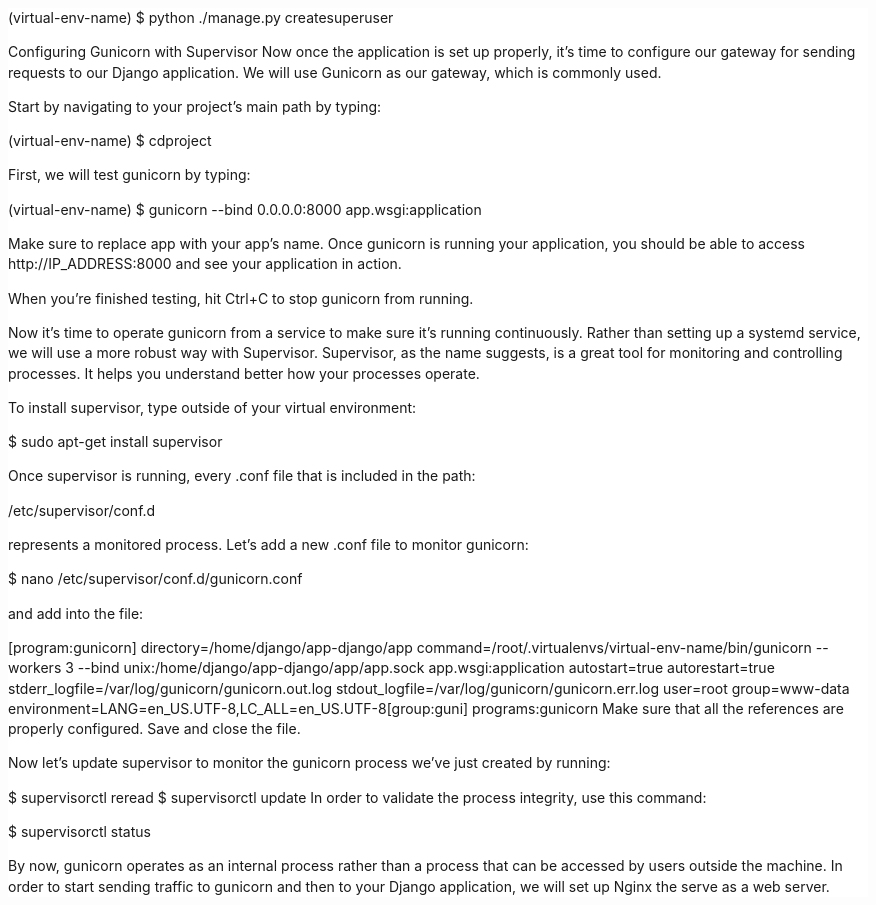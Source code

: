 (virtual-env-name) $ python ./manage.py createsuperuser

Configuring Gunicorn with Supervisor
Now once the application is set up properly, it’s time to configure our gateway for sending requests to our Django application. We will use Gunicorn as our gateway, which is commonly used.

Start by navigating to your project’s main path by typing:

(virtual-env-name) $ cdproject

First, we will test gunicorn by typing:

(virtual-env-name) $ gunicorn --bind 0.0.0.0:8000 app.wsgi:application

Make sure to replace app with your app’s name. Once gunicorn is running your application, you should be able to access http://IP_ADDRESS:8000 and see your application in action.

When you’re finished testing, hit Ctrl+C to stop gunicorn from running.

Now it’s time to operate gunicorn from a service to make sure it’s running continuously. Rather than setting up a systemd service, we will use a more robust way with Supervisor. Supervisor, as the name suggests, is a great tool for monitoring and controlling processes. It helps you understand better how your processes operate.

To install supervisor, type outside of your virtual environment:

$ sudo apt-get install supervisor

Once supervisor is running, every .conf file that is included in the path:

/etc/supervisor/conf.d

represents a monitored process. Let’s add a new .conf file to monitor gunicorn:

$ nano /etc/supervisor/conf.d/gunicorn.conf

and add into the file:

[program:gunicorn] 
directory=/home/django/app-django/app command=/root/.virtualenvs/virtual-env-name/bin/gunicorn --workers 3 --bind unix:/home/django/app-django/app/app.sock app.wsgi:application 
autostart=true 
autorestart=true 
stderr_logfile=/var/log/gunicorn/gunicorn.out.log stdout_logfile=/var/log/gunicorn/gunicorn.err.log 
user=root 
group=www-data 
environment=LANG=en_US.UTF-8,LC_ALL=en_US.UTF-8[group:guni] 
programs:gunicorn
Make sure that all the references are properly configured. Save and close the file.

Now let’s update supervisor to monitor the gunicorn process we’ve just created by running:

$ supervisorctl reread $ supervisorctl update
In order to validate the process integrity, use this command:

$ supervisorctl status

By now, gunicorn operates as an internal process rather than a process that can be accessed by users outside the machine. In order to start sending traffic to gunicorn and then to your Django application, we will set up Nginx the serve as a web server.


[img-01]: img/1_LcNGsTm9VVZSdcC7_WKTmg.jpeg
[source]: https://hackernoon.com/deploy-django-app-with-nginx-gunicorn-postgresql-supervisor-9c6d556a25ac